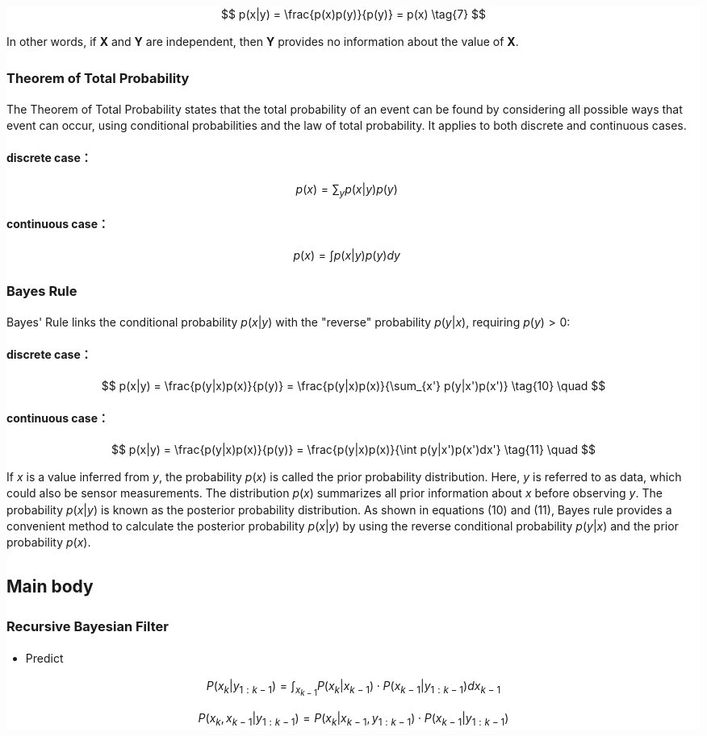 $$
p(x|y) = \frac{p(x)p(y)}{p(y)} = p(x) \tag{7} 
$$

In other words, if $\mathbf{X}$ and $\mathbf{Y}$ are independent, then $\mathbf{Y}$ provides no information about the value of $\mathbf{X}$.

### Theorem of Total Probability

The Theorem of Total Probability states that the total probability of an event can be found by considering all possible ways that event can occur, using conditional probabilities and the law of total probability. It applies to both discrete and continuous cases.

#### discrete case：
$$
p(x) = \sum_y p(x|y)p(y) \tag{8} \quad  
$$
#### continuous case：
$$
p(x) = \int p(x|y)p(y)dy \tag{9} \quad 
$$

### Bayes Rule
Bayes' Rule links the conditional probability $p(x|y)$ with the "reverse" probability $p(y|x)$, requiring $p(y) > 0$:
#### discrete case：
$$
p(x|y) = \frac{p(y|x)p(x)}{p(y)} = \frac{p(y|x)p(x)}{\sum_{x'} p(y|x')p(x')} \tag{10} \quad 
$$
#### continuous case：
$$
p(x|y) = \frac{p(y|x)p(x)}{p(y)} = \frac{p(y|x)p(x)}{\int p(y|x')p(x')dx'} \tag{11} \quad 
$$

If $x$ is a value inferred from $y$, the probability $p(x)$ is called the prior probability distribution. Here, $y$ is referred to as data, which could also be sensor measurements. The distribution $p(x)$ summarizes all prior information about $x$ before observing $y$. The probability $p(x|y)$ is known as the posterior probability distribution. As shown in equations (10) and (11), Bayes rule provides a convenient method to calculate the posterior probability $p(x|y)$ by using the reverse conditional probability $p(y|x)$ and the prior probability $p(x)$.

## Main body
### Recursive Bayesian Filter
- Predict

$$
P(x_k | y_{1:k-1}) = \int_{x_{k-1}}P(x_k | x_{k-1}) \cdot P(x_{k-1} | y_{1:k-1})d x_{k-1}
$$

$$
P(x_k, x_{k-1} | y_{1:k-1}) = P(x_k | x_{k-1}, y_{1:k-1}) \cdot P(x_{k-1} | y_{1:k-1})
$$
